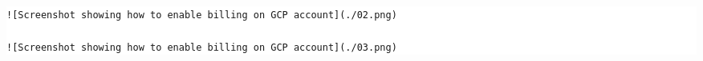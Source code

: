     ![Screenshot showing how to enable billing on GCP account](./02.png)

    ![Screenshot showing how to enable billing on GCP account](./03.png)

